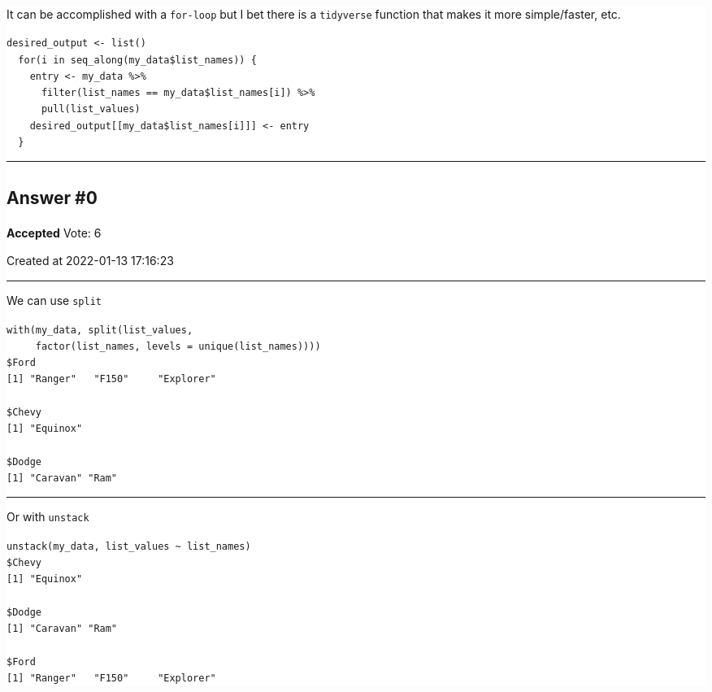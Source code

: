 It can be accomplished with a `for-loop` but I bet there is a `tidyverse` function that makes it more simple/faster, etc.
```
desired_output <- list()
  for(i in seq_along(my_data$list_names)) {
    entry <- my_data %>%
      filter(list_names == my_data$list_names[i]) %>%
      pull(list_values)
    desired_output[[my_data$list_names[i]]] <- entry
  }
```



----------
        
## Answer \#0

**Accepted** Vote: 6

Created at 2022-01-13 17:16:23

------------

We can use `split`
```
with(my_data, split(list_values,
     factor(list_names, levels = unique(list_names))))
$Ford
[1] "Ranger"   "F150"     "Explorer"

$Chevy
[1] "Equinox"

$Dodge
[1] "Caravan" "Ram"
```


---


Or with `unstack`
```
unstack(my_data, list_values ~ list_names)
$Chevy
[1] "Equinox"

$Dodge
[1] "Caravan" "Ram"    

$Ford
[1] "Ranger"   "F150"     "Explorer"
```


